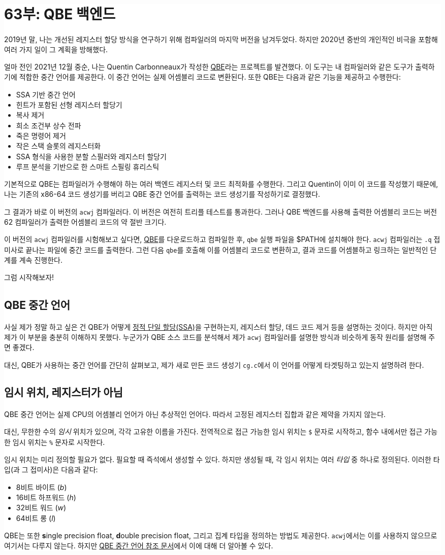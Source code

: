 # 63부: QBE 백엔드

2019년 말, 나는 개선된 레지스터 할당 방식을 연구하기 위해 컴파일러의 마지막 버전을 남겨두었다. 하지만 2020년 중반의 개인적인 비극을 포함해 여러 가지 일이 그 계획을 방해했다.

얼마 전인 2021년 12월 중순, 나는 Quentin Carbonneaux가 작성한 [QBE](https://c9x.me/compile/)라는 프로젝트를 발견했다. 이 도구는 내 컴파일러와 같은 도구가 출력하기에 적합한 중간 언어를 제공한다. 이 중간 언어는 실제 어셈블리 코드로 변환된다. 또한 QBE는 다음과 같은 기능을 제공하고 수행한다:

 * SSA 기반 중간 언어
 * 힌트가 포함된 선형 레지스터 할당기
 * 복사 제거
 * 희소 조건부 상수 전파
 * 죽은 명령어 제거
 * 작은 스택 슬롯의 레지스터화
 * SSA 형식을 사용한 분할 스필러와 레지스터 할당기
 * 루프 분석을 기반으로 한 스마트 스필링 휴리스틱

기본적으로 QBE는 컴파일러가 수행해야 하는 여러 백엔드 레지스터 및 코드 최적화를 수행한다. 그리고 Quentin이 이미 이 코드를 작성했기 때문에, 나는 기존의 x86-64 코드 생성기를 버리고 QBE 중간 언어를 출력하는 코드 생성기를 작성하기로 결정했다.

그 결과가 바로 이 버전의 `acwj` 컴파일러다. 이 버전은 여전히 트리플 테스트를 통과한다. 그러나 QBE 백엔드를 사용해 출력한 어셈블리 코드는 버전 62 컴파일러가 출력한 어셈블리 코드의 약 절반 크기다.

이 버전의 `acwj` 컴파일러를 시험해보고 싶다면, [QBE](https://c9x.me/compile/)를 다운로드하고 컴파일한 후, `qbe` 실행 파일을 $PATH에 설치해야 한다. `acwj` 컴파일러는 `.q` 접미사로 끝나는 파일에 중간 코드를 출력한다. 그런 다음 `qbe`를 호출해 이를 어셈블리 코드로 변환하고, 결과 코드를 어셈블하고 링크하는 일반적인 단계를 계속 진행한다.

그럼 시작해보자!


## QBE 중간 언어

사실 제가 정말 하고 싶은 건 QBE가 어떻게 [정적 단일 할당(SSA)](https://en.wikipedia.org/wiki/Static_single_assignment_form)을 구현하는지, 레지스터 할당, 데드 코드 제거 등을 설명하는 것이다. 하지만 아직 제가 이 부분을 충분히 이해하지 못했다. 누군가가 QBE 소스 코드를 분석해서 제가 `acwj` 컴파일러를 설명한 방식과 비슷하게 동작 원리를 설명해 주면 좋겠다.

대신, QBE가 사용하는 중간 언어를 간단히 살펴보고, 제가 새로 만든 코드 생성기 `cg.c`에서 이 언어를 어떻게 타겟팅하고 있는지 설명하려 한다.


## 임시 위치, 레지스터가 아님

QBE 중간 언어는 실제 CPU의 어셈블리 언어가 아닌 추상적인 언어다. 따라서 고정된 레지스터 집합과 같은 제약을 가지지 않는다.

대신, 무한한 수의 *임시* 위치가 있으며, 각각 고유한 이름을 가진다. 전역적으로 접근 가능한 임시 위치는 `$` 문자로 시작하고, 함수 내에서만 접근 가능한 임시 위치는 `%` 문자로 시작한다.

임시 위치는 미리 정의할 필요가 없다. 필요할 때 즉석에서 생성할 수 있다. 하지만 생성될 때, 각 임시 위치는 여러 *타입* 중 하나로 정의된다. 이러한 타입(과 그 접미사)은 다음과 같다:

 * 8비트 바이트 (*b*)
 * 16비트 하프워드 (*h*)
 * 32비트 워드 (*w*)
 * 64비트 롱 (*l*)

QBE는 또한 **s**ingle precision float, **d**ouble precision float, 그리고 집계 타입을 정의하는 방법도 제공한다. `acwj`에서는 이를 사용하지 않으므로 여기서는 다루지 않는다. 하지만 [QBE 중간 언어 참조 문서](https://c9x.me/compile/doc/il.html)에서 이에 대해 더 알아볼 수 있다.
